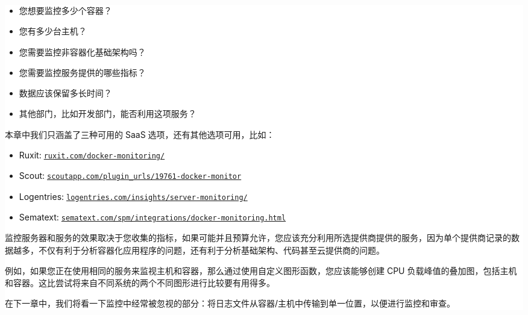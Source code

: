 +   您想要监控多少个容器？

+   您有多少台主机？

+   您需要监控非容器化基础架构吗？

+   您需要监控服务提供的哪些指标？

+   数据应该保留多长时间？

+   其他部门，比如开发部门，能否利用这项服务？

本章中我们只涵盖了三种可用的 SaaS 选项，还有其他选项可用，比如：

+   Ruxit: [`ruxit.com/docker-monitoring/`](https://ruxit.com/docker-monitoring/)

+   Scout: [`scoutapp.com/plugin_urls/19761-docker-monitor`](https://scoutapp.com/plugin_urls/19761-docker-monitor)

+   Logentries: [`logentries.com/insights/server-monitoring/`](https://logentries.com/insights/server-monitoring/)

+   Sematext: [`sematext.com/spm/integrations/docker-monitoring.html`](http://sematext.com/spm/integrations/docker-monitoring.html)

监控服务器和服务的效果取决于您收集的指标，如果可能并且预算允许，您应该充分利用所选提供商提供的服务，因为单个提供商记录的数据越多，不仅有利于分析容器化应用程序的问题，还有利于分析基础架构、代码甚至云提供商的问题。

例如，如果您正在使用相同的服务来监视主机和容器，那么通过使用自定义图形函数，您应该能够创建 CPU 负载峰值的叠加图，包括主机和容器。这比尝试将来自不同系统的两个不同图形进行比较要有用得多。

在下一章中，我们将看一下监控中经常被忽视的部分：将日志文件从容器/主机中传输到单一位置，以便进行监控和审查。

